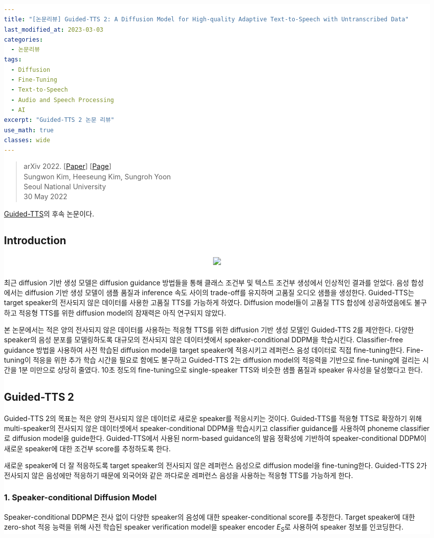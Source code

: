 ```yaml
---
title: "[논문리뷰] Guided-TTS 2: A Diffusion Model for High-quality Adaptive Text-to-Speech with Untranscribed Data"
last_modified_at: 2023-03-03
categories:
  - 논문리뷰
tags:
  - Diffusion
  - Fine-Tuning
  - Text-to-Speech
  - Audio and Speech Processing
  - AI
excerpt: "Guided-TTS 2 논문 리뷰"
use_math: true
classes: wide
---
```


> arXiv 2022. [[Paper](https://arxiv.org/abs/2205.15370)] [[Page](https://ksw0306.github.io/guided-tts2-demo/)]  
> Sungwon Kim, Heeseung Kim, Sungroh Yoon  
> Seoul National University  
> 30 May 2022  

[Guided-TTS](https://kimjy99.github.io/논문리뷰/guided-tts)의 후속 논문이다.

## Introduction
<center><img src='{{"/assets/img/guided-tts2/guided-tts2-fig1.webp" | relative_url}}' width="80%"></center>
<br>
최근 diffusion 기반 생성 모델은 diffusion guidance 방법들을 통해 클래스 조건부 및 텍스트 조건부 생성에서 인상적인 결과를 얻었다. 음성 합성에서는 diffusion 기반 생성 모델이 샘플 품질과 inference 속도 사이의 trade-off를 유지하며 고품질 오디오 샘플을 생성한다. Guided-TTS는 target speaker의 전사되지 않은 데이터를 사용한 고품질 TTS를 가능하게 하였다. Diffusion model들이 고품질 TTS 합성에 성공하였음에도 불구하고 적응형 TTS를 위한 diffusion model의 잠재력은 아직 연구되지 않았다.

본 논문에서는 적은 양의 전사되지 않은 데이터를 사용하는 적응형 TTS를 위한 diffusion 기반 생성 모델인 Guided-TTS 2를 제안한다. 다양한 speaker의 음성 분포를 모델링하도록 대규모의 전사되지 않은 데이터셋에서 speaker-conditional DDPM을 학습시킨다. Classifier-free guidance 방법을 사용하여 사전 학습된 diffusion model을 target speaker에 적응시키고 레퍼런스 음성 데이터로 직접 fine-tuning한다. Fine-tuning이 적응을 위한 추가 학습 시간을 필요로 함에도 불구하고 Guided-TTS 2는 diffusion model의 적응력을 기반으로 fine-tuning에 걸리는 시간을 1분 미만으로 상당히 줄였다. 10초 정도의 fine-tuning으로 single-speaker TTS와 비슷한 샘플 품질과 speaker 유사성을 달성했다고 한다.

## Guided-TTS 2
Guided-TTS 2의 목표는 적은 양의 전사되지 않은 데이터로 새로운 speaker를 적응시키는 것이다. Guided-TTS를 적응형 TTS로 확장하기 위해 multi-speaker의 전사되지 않은 데이터셋에서 speaker-conditional DDPM을 학습시키고 classifier guidance를 사용하여 phoneme classifier로 diffusion model을 guide한다. Guided-TTS에서 사용된 norm-based guidance의 발음 정확성에 기반하여 speaker-conditional DDPM이 새로운 speaker에 대한 조건부 score를 추정하도록 한다. 

새로운 speaker에 더 잘 적응하도록 target speaker의 전사되지 않은 레퍼런스 음성으로 diffusion model을 fine-tuning한다. Guided-TTS 2가 전사되지 않은 음성에만 적응하기 때문에 외국어와 같은 까다로운 레퍼런스 음성을 사용하는 적응형 TTS를 가능하게 한다. 

### 1. Speaker-conditional Diffusion Model
Speaker-conditional DDPM은 전사 없이 다양한 speaker의 음성에 대한 speaker-conditional score를 추정한다. Target speaker에 대한 zero-shot 적응 능력을 위해 사전 학습된 speaker verification model을 speaker encoder $E_S$로 사용하여 speaker 정보를 인코딩한다. 
